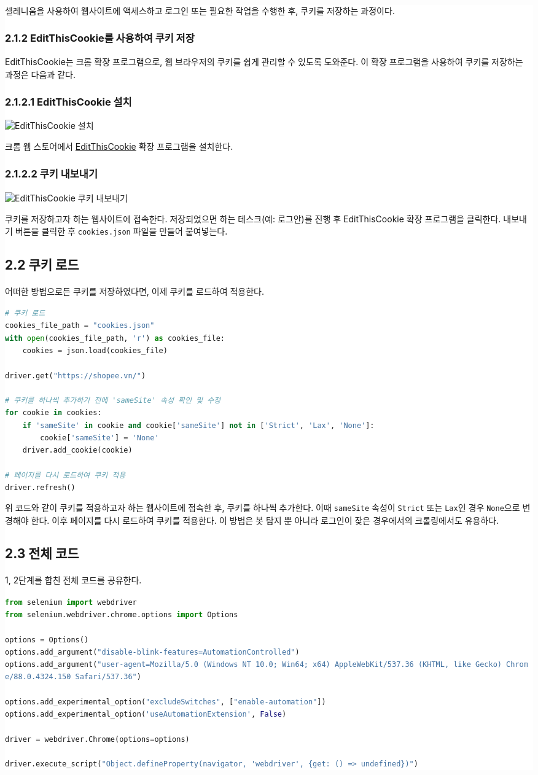 셀레니움을 사용하여 웹사이트에 액세스하고 로그인 또는 필요한 작업을 수행한 후, 쿠키를 저장하는 과정이다.

### 2.1.2 EditThisCookie를 사용하여 쿠키 저장

EditThisCookie는 크롬 확장 프로그램으로, 웹 브라우저의 쿠키를 쉽게 관리할 수 있도록 도와준다. 이 확장 프로그램을 사용하여 쿠키를 저장하는 과정은 다음과 같다.

### 2.1.2.1 EditThisCookie 설치

![EditThisCookie 설치](https://yoonminlee-blog-image.s3.ap-northeast-2.amazonaws.com/selenium-bot-detection-bypass-1.png)

크롬 웹 스토어에서 [EditThisCookie](https://chromewebstore.google.com/detail/fngmhnnpilhplaeedifhccceomclgfbg?hl=ko) 확장 프로그램을 설치한다.

### 2.1.2.2 쿠키 내보내기

![EditThisCookie 쿠키 내보내기](https://yoonminlee-blog-image.s3.ap-northeast-2.amazonaws.com/selenium-bot-detection-bypass-2.png)

쿠키를 저장하고자 하는 웹사이트에 접속한다. 저장되었으면 하는 테스크(예: 로그안)를 진행 후 EditThisCookie 확장 프로그램을 클릭한다. 내보내기 버튼을 클릭한 후 `cookies.json` 파일을 만들어 붙여넣는다.

## 2.2 쿠키 로드

어떠한 방법으로든 쿠키를 저장하였다면, 이제 쿠키를 로드하여 적용한다.

```py
# 쿠키 로드
cookies_file_path = "cookies.json"
with open(cookies_file_path, 'r') as cookies_file:
    cookies = json.load(cookies_file)

driver.get("https://shopee.vn/")

# 쿠키를 하나씩 추가하기 전에 'sameSite' 속성 확인 및 수정
for cookie in cookies:
    if 'sameSite' in cookie and cookie['sameSite'] not in ['Strict', 'Lax', 'None']:
        cookie['sameSite'] = 'None'
    driver.add_cookie(cookie)

# 페이지를 다시 로드하여 쿠키 적용
driver.refresh()
```

위 코드와 같이 쿠키를 적용하고자 하는 웹사이트에 접속한 후, 쿠키를 하나씩 추가한다. 이때 `sameSite` 속성이 `Strict` 또는 `Lax`인 경우 `None`으로 변경해야 한다. 이후 페이지를 다시 로드하여 쿠키를 적용한다. 이 방법은 봇 탐지 뿐 아니라 로그인이 잦은 경우에서의 크롤링에서도 유용하다.

## 2.3 전체 코드

1, 2단계를 합친 전체 코드를 공유한다.

```py
from selenium import webdriver
from selenium.webdriver.chrome.options import Options

options = Options()
options.add_argument("disable-blink-features=AutomationControlled")
options.add_argument("user-agent=Mozilla/5.0 (Windows NT 10.0; Win64; x64) AppleWebKit/537.36 (KHTML, like Gecko) Chrome/88.0.4324.150 Safari/537.36")

options.add_experimental_option("excludeSwitches", ["enable-automation"])
options.add_experimental_option('useAutomationExtension', False)

driver = webdriver.Chrome(options=options)

driver.execute_script("Object.defineProperty(navigator, 'webdriver', {get: () => undefined})")

```
